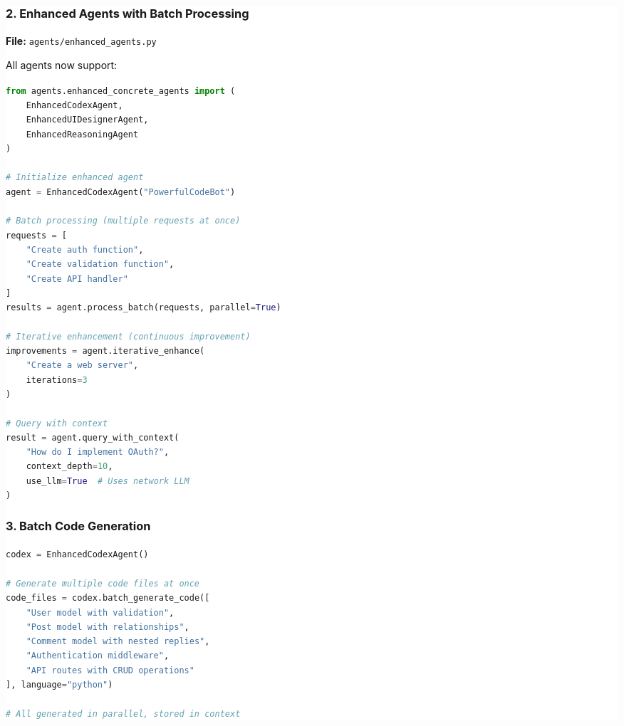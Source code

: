 ### 2. Enhanced Agents with Batch Processing

**File:** `agents/enhanced_agents.py`

All agents now support:

```python
from agents.enhanced_concrete_agents import (
    EnhancedCodexAgent,
    EnhancedUIDesignerAgent,
    EnhancedReasoningAgent
)

# Initialize enhanced agent
agent = EnhancedCodexAgent("PowerfulCodeBot")

# Batch processing (multiple requests at once)
requests = [
    "Create auth function",
    "Create validation function",
    "Create API handler"
]
results = agent.process_batch(requests, parallel=True)

# Iterative enhancement (continuous improvement)
improvements = agent.iterative_enhance(
    "Create a web server",
    iterations=3
)

# Query with context
result = agent.query_with_context(
    "How do I implement OAuth?",
    context_depth=10,
    use_llm=True  # Uses network LLM
)
```

### 3. Batch Code Generation

```python
codex = EnhancedCodexAgent()

# Generate multiple code files at once
code_files = codex.batch_generate_code([
    "User model with validation",
    "Post model with relationships",
    "Comment model with nested replies",
    "Authentication middleware",
    "API routes with CRUD operations"
], language="python")

# All generated in parallel, stored in context
```
